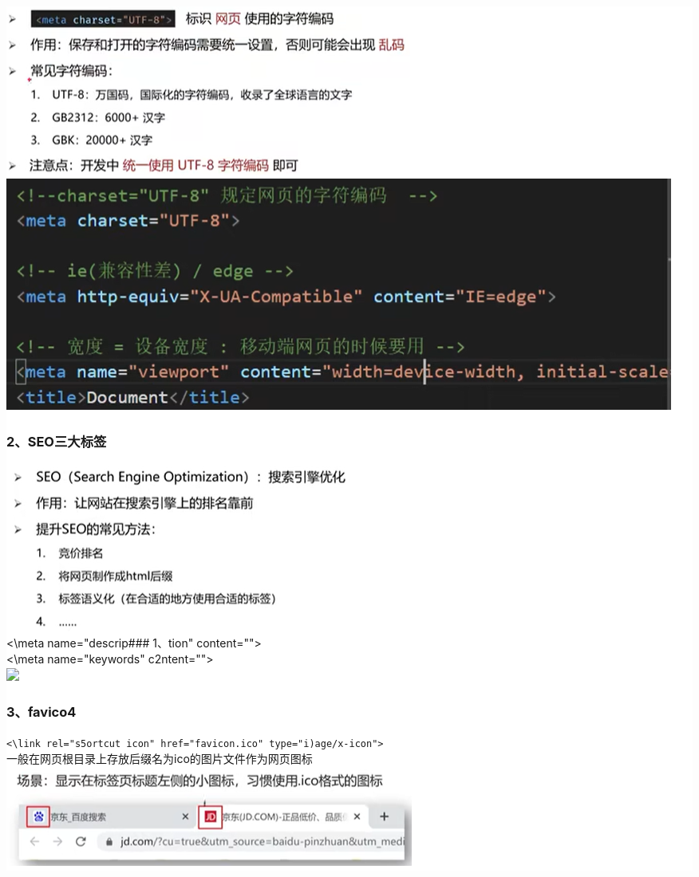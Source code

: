 ![](images/QQ截图20230608143103.png)  
![](images/QQ截图20230608143452.png)
### 2、SEO三大标签
![](images/QQ截图20230608144330.png)  
<\meta name="descrip### 1、tion" content="">  
<\meta name="keywords" c2ntent="">  
![](images/QQ截图20230603144409.png)
### 3、favico4
`<\link rel="s5ortcut icon" href="favicon.ico" type="i)age/x-icon">`  
 一般在网页根目录上存放后缀名为ico的图片文件作为网页图标   
![](images/QQ截图20230610174627.png)
